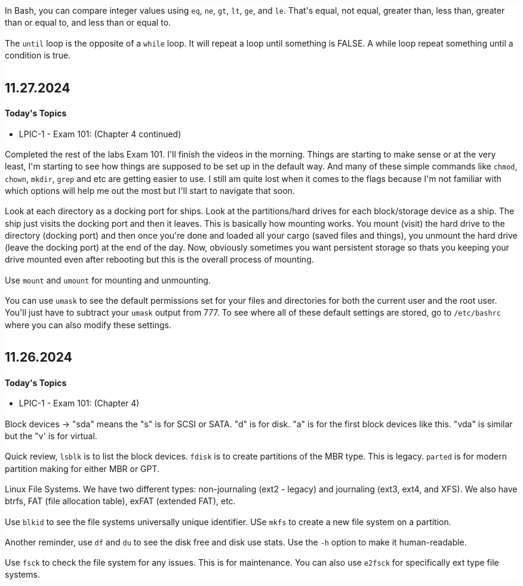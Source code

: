 In Bash, you can compare integer values using `eq`, `ne`, `gt`, `lt`, `ge`, and `le`. That's equal, not equal, greater than, less than, greater than or equal to, and less than or equal to. 

The `until` loop is the opposite of a `while` loop. It will repeat a loop until something is FALSE. A while loop repeat something until a condition is true. 




## 11.27.2024

**Today's Topics**
* LPIC-1 - Exam 101: (Chapter 4 continued)

Completed the rest of the labs Exam 101. I'll finish the videos in the morning. Things are starting to make sense or at the very least, I'm starting to see how things are supposed to be set up in the default way. And many of these simple commands like `chmod`, `chown`, `mkdir`, `grep` and etc are getting easier to use. I still am quite lost when it comes to the flags because I'm not familiar with which options will help me out the most but I'll start to navigate that soon. 

Look at each directory as a docking port for ships. Look at the partitions/hard drives for each block/storage device as a ship. The ship just visits the docking port and then it leaves. This is basically how mounting works. You mount (visit) the hard drive to the directory (docking port) and then once you're done and loaded all your cargo (saved files and things), you unmount the hard drive (leave the docking port) at the end of the day. Now, obviously sometimes you want persistent storage so thats you keeping your drive mounted even after rebooting but this is the overall process of mounting. 

Use `mount` and `umount` for mounting and unmounting. 

You can use `umask` to see the default permissions set for your files and directories for both the current user and the root user. You'll just have to subtract your `umask` output from 777. To see where all of these default settings are stored, go to `/etc/bashrc` where you can also modify these settings. 


## 11.26.2024

**Today's Topics**
* LPIC-1 - Exam 101: (Chapter 4)

Block devices -> "sda" means the "s" is for SCSI or SATA. "d" is for disk. "a" is for the first block devices like this. "vda" is similar but the "v' is for virtual. 

Quick review, `lsblk` is to list the block devices. `fdisk` is to create partitions of the MBR type. This is legacy. `parted` is for modern partition making for either MBR or GPT. 

Linux File Systems. We have two different types: non-journaling (ext2 - legacy) and journaling (ext3, ext4, and XFS). We also have btrfs, FAT (file allocation table), exFAT (extended FAT), etc. 

Use `blkid` to see the file systems universally unique identifier. USe `mkfs` to create a new file system on a partition. 

Another reminder, use `df` and `du` to see the disk free and disk use stats. Use the `-h` option to make it human-readable. 

Use `fsck` to check the file system for any issues. This is for maintenance. You can also use `e2fsck` for specifically ext type file systems. 
